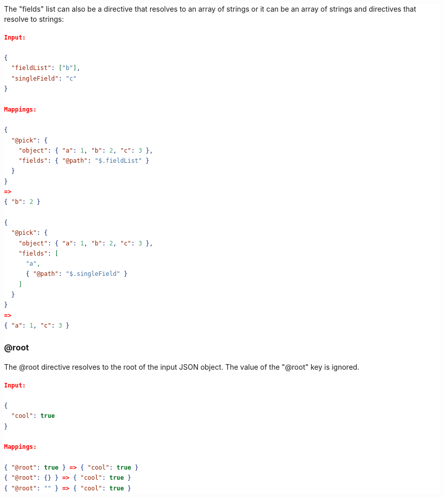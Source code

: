 ```json
```

The "fields" list can also be a directive that resolves to an array of strings or it can be an array
of strings and directives that resolve to strings:

```json
Input:

{
  "fieldList": ["b"],
  "singleField": "c"
}

Mappings:

{
  "@pick": {
    "object": { "a": 1, "b": 2, "c": 3 },
    "fields": { "@path": "$.fieldList" }
  }
}
=>
{ "b": 2 }

{
  "@pick": {
    "object": { "a": 1, "b": 2, "c": 3 },
    "fields": [
      "a",
      { "@path": "$.singleField" }
    ]
  }
}
=>
{ "a": 1, "c": 3 }
```

### @root

The @root directive resolves to the root of the input JSON object. The value of the "@root" key is
ignored.

```json
Input:

{
  "cool": true
}

Mappings:

{ "@root": true } => { "cool": true }
{ "@root": {} } => { "cool": true }
{ "@root": "" } => { "cool": true }
```


[schema.test.js]: https://github.com/segmentio/fab-5-engine/blob/master/packages/destination-actions/src/lib/mapping-kit/__tests__